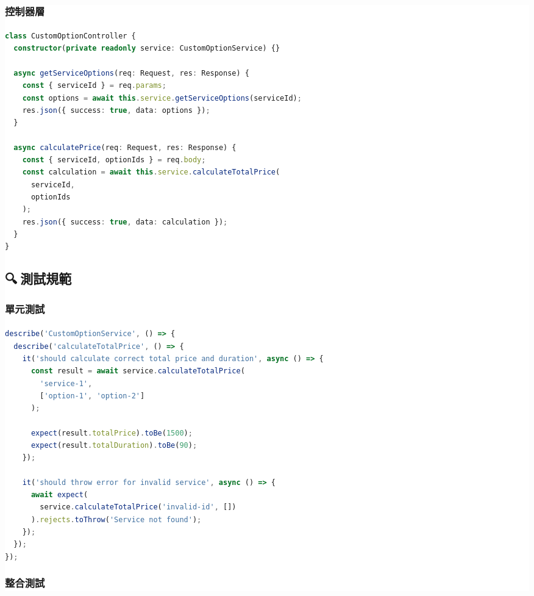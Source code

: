 ### 控制器層

```typescript
class CustomOptionController {
  constructor(private readonly service: CustomOptionService) {}

  async getServiceOptions(req: Request, res: Response) {
    const { serviceId } = req.params;
    const options = await this.service.getServiceOptions(serviceId);
    res.json({ success: true, data: options });
  }

  async calculatePrice(req: Request, res: Response) {
    const { serviceId, optionIds } = req.body;
    const calculation = await this.service.calculateTotalPrice(
      serviceId,
      optionIds
    );
    res.json({ success: true, data: calculation });
  }
}
```

## 🔍 測試規範

### 單元測試

```typescript
describe('CustomOptionService', () => {
  describe('calculateTotalPrice', () => {
    it('should calculate correct total price and duration', async () => {
      const result = await service.calculateTotalPrice(
        'service-1',
        ['option-1', 'option-2']
      );

      expect(result.totalPrice).toBe(1500);
      expect(result.totalDuration).toBe(90);
    });

    it('should throw error for invalid service', async () => {
      await expect(
        service.calculateTotalPrice('invalid-id', [])
      ).rejects.toThrow('Service not found');
    });
  });
});
```

### 整合測試
